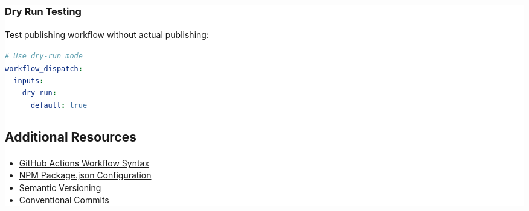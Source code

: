 ### Dry Run Testing

Test publishing workflow without actual publishing:

```yaml
# Use dry-run mode
workflow_dispatch:
  inputs:
    dry-run:
      default: true
```

## Additional Resources

- [GitHub Actions Workflow Syntax](https://docs.github.com/en/actions/using-workflows/workflow-syntax-for-github-actions)
- [NPM Package.json Configuration](https://docs.npmjs.com/cli/v9/configuring-npm/package-json)
- [Semantic Versioning](https://semver.org/)
- [Conventional Commits](https://www.conventionalcommits.org/)
